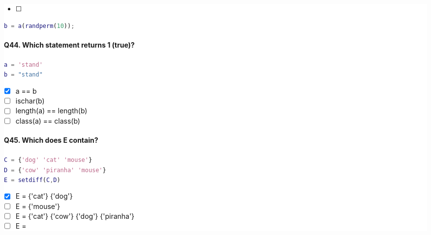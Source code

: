 * [ ]

``` MATLAB
b = a(randperm(10));
```

#### Q44. Which statement returns **1** (true)?

``` MATLAB
a = 'stand'
b = "stand"
```

* [x] a == b
* [ ] ischar(b)
* [ ] length(a) == length(b)
* [ ] class(a) == class(b)

#### Q45. Which does E contain?

``` MATLAB
C = {'dog' 'cat' 'mouse'}
D = {'cow' 'piranha' 'mouse'}
E = setdiff(C,D)
```

* [x] E = {'cat'} {'dog'}
* [ ] E = {'mouse'}
* [ ] E = {'cat'} {'cow'} {'dog'} {'piranha'}
* [ ] E = 

